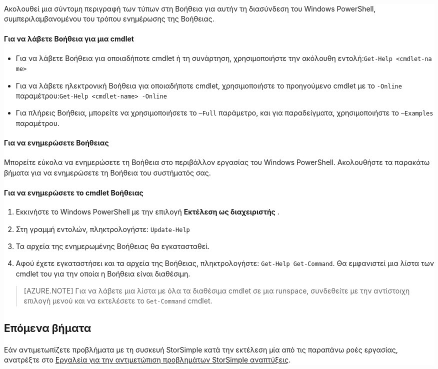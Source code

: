 Ακολουθεί μια σύντομη περιγραφή των τύπων στη Βοήθεια για αυτήν τη διασύνδεση του Windows PowerShell, συμπεριλαμβανομένου του τρόπου ενημέρωσης της Βοήθειας.

#### <a name="to-get-help-for-a-cmdlet"></a>Για να λάβετε Βοήθεια για μια cmdlet

- Για να λάβετε Βοήθεια για οποιαδήποτε cmdlet ή τη συνάρτηση, χρησιμοποιήστε την ακόλουθη εντολή:`Get-Help <cmdlet-name>`

- Για να λάβετε ηλεκτρονική Βοήθεια για οποιαδήποτε cmdlet, χρησιμοποιήστε το προηγούμενο cmdlet με το `-Online` παραμέτρου:`Get-Help <cmdlet-name> -Online`

- Για πλήρεις Βοήθεια, μπορείτε να χρησιμοποιήσετε το `–Full` παράμετρο, και για παραδείγματα, χρησιμοποιήστε το `–Examples` παραμέτρου.

#### <a name="to-update-help"></a>Για να ενημερώσετε Βοήθειας

Μπορείτε εύκολα να ενημερώσετε τη Βοήθεια στο περιβάλλον εργασίας του Windows PowerShell. Ακολουθήστε τα παρακάτω βήματα για να ενημερώσετε τη Βοήθεια του συστήματός σας.

#### <a name="to-update-cmdlet-help"></a>Για να ενημερώσετε το cmdlet Βοήθειας

1. Εκκινήστε το Windows PowerShell με την επιλογή **Εκτέλεση ως διαχειριστής** .

1. Στη γραμμή εντολών, πληκτρολογήστε: `Update-Help`

1. Τα αρχεία της ενημερωμένης Βοήθειας θα εγκατασταθεί.

1. Αφού έχετε εγκαταστήσει και τα αρχεία της Βοήθειας, πληκτρολογήστε: `Get-Help Get-Command`. Θα εμφανιστεί μια λίστα των cmdlet του για την οποία η Βοήθεια είναι διαθέσιμη.


>[AZURE.NOTE] Για να λάβετε μια λίστα με όλα τα διαθέσιμα cmdlet σε μια runspace, συνδεθείτε με την αντίστοιχη επιλογή μενού και να εκτελέσετε το `Get-Command` cmdlet.

## <a name="next-steps"></a>Επόμενα βήματα
Εάν αντιμετωπίζετε προβλήματα με τη συσκευή StorSimple κατά την εκτέλεση μία από τις παραπάνω ροές εργασίας, ανατρέξτε στο [Εργαλεία για την αντιμετώπιση προβλημάτων StorSimple αναπτύξεις](storsimple-troubleshoot-deployment.md#tools-for-troubleshooting-storsimple-deployments).

